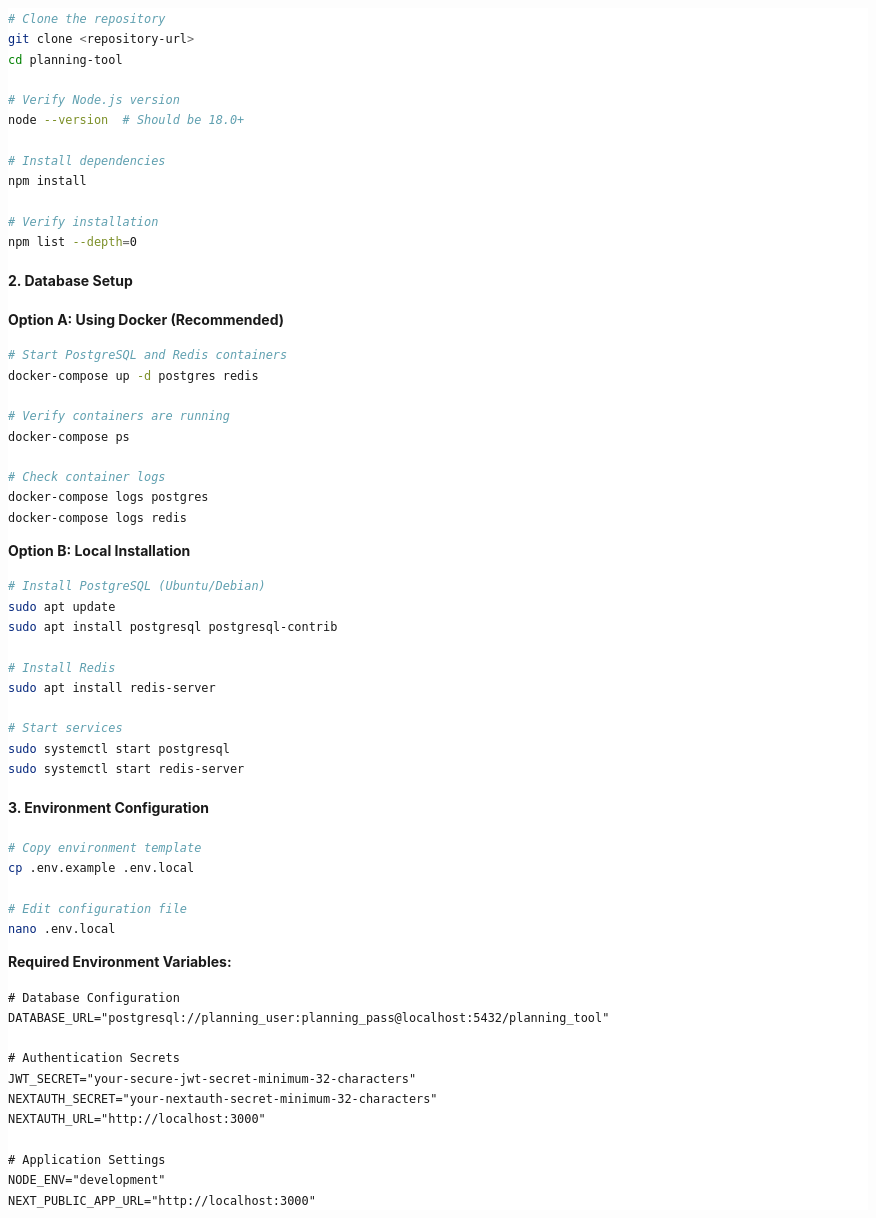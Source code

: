 ```bash
# Clone the repository
git clone <repository-url>
cd planning-tool

# Verify Node.js version
node --version  # Should be 18.0+

# Install dependencies
npm install

# Verify installation
npm list --depth=0
```

#### 2. Database Setup

**Option A: Using Docker (Recommended)**
```bash
# Start PostgreSQL and Redis containers
docker-compose up -d postgres redis

# Verify containers are running
docker-compose ps

# Check container logs
docker-compose logs postgres
docker-compose logs redis
```

**Option B: Local Installation**
```bash
# Install PostgreSQL (Ubuntu/Debian)
sudo apt update
sudo apt install postgresql postgresql-contrib

# Install Redis
sudo apt install redis-server

# Start services
sudo systemctl start postgresql
sudo systemctl start redis-server
```

#### 3. Environment Configuration

```bash
# Copy environment template
cp .env.example .env.local

# Edit configuration file
nano .env.local
```

**Required Environment Variables:**
```env
# Database Configuration
DATABASE_URL="postgresql://planning_user:planning_pass@localhost:5432/planning_tool"

# Authentication Secrets
JWT_SECRET="your-secure-jwt-secret-minimum-32-characters"
NEXTAUTH_SECRET="your-nextauth-secret-minimum-32-characters"
NEXTAUTH_URL="http://localhost:3000"

# Application Settings
NODE_ENV="development"
NEXT_PUBLIC_APP_URL="http://localhost:3000"
```